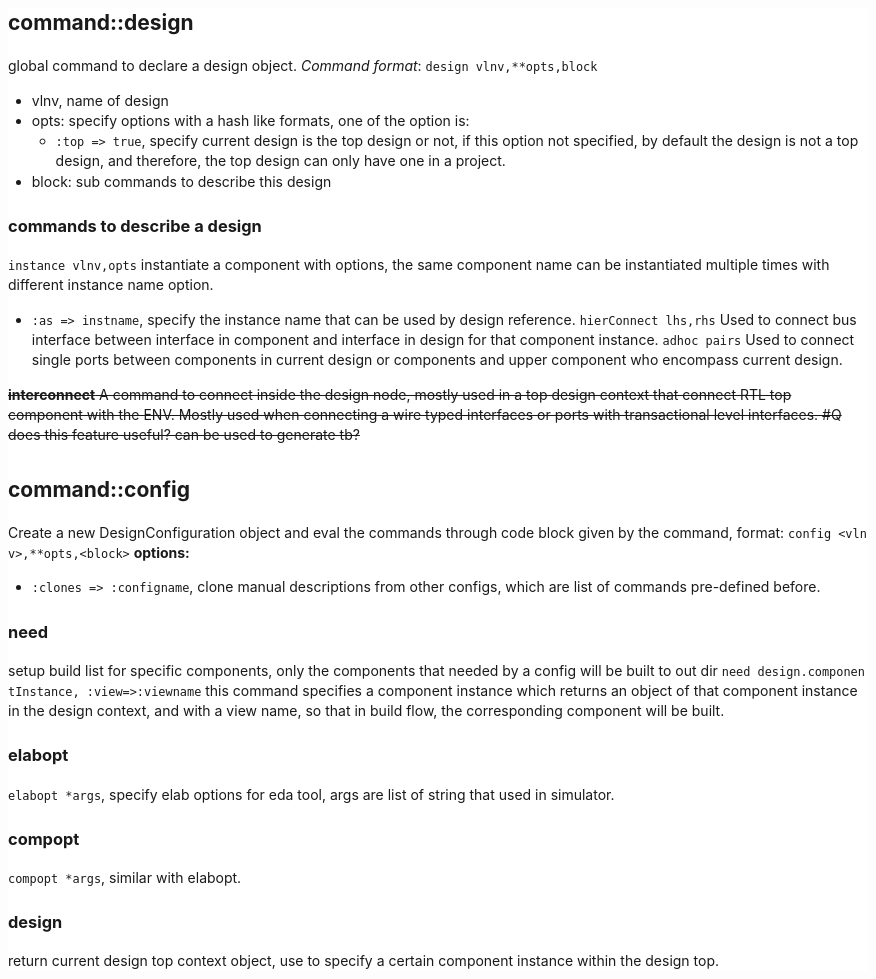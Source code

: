 ## command::design
global command to declare a design object.
*Command format*: `design vlnv,**opts,block`
- vlnv, name of design
- opts: specify options with a hash like formats, one of the option is:
	- `:top => true`, specify current design is the top design or not, if this option not specified, by default the design is not a top design, and therefore, the top design can only have one in a project.
- block: sub commands to describe this design
### commands to describe a design
`instance vlnv,opts`
instantiate a component with options, the same component name can be instantiated multiple times with different instance name option.
- `:as => instname`, specify the instance name that can be used by design reference.
`hierConnect lhs,rhs`
Used to connect bus interface between interface in component and interface in design for that component instance.
`adhoc pairs` 
Used to connect single ports between components in current design or components and upper component who encompass current design.

~~**interconnect**
A command to connect inside the design node, mostly used in a top design context that connect RTL top component with the ENV.
Mostly used when connecting a wire typed interfaces or ports with transactional level interfaces.
#Q does this feature useful? can be used to generate tb?~~

## command::config
Create a new DesignConfiguration object and eval the commands through code block given by the command, format:
`config <vlnv>,**opts,<block>`
**options:**
- `:clones => :configname`, clone manual descriptions from other configs, which are list of commands pre-defined before.

### need
setup build list for specific components, only the components that needed by a config will be built to out dir
`need design.componentInstance, :view=>:viewname`
this command specifies a component instance which returns an object of that component instance in the design context, and with a view name, so that in build flow, the corresponding component will be built.
### elabopt
`elabopt *args`, specify elab options for eda tool, args are list of string that used in simulator.
### compopt
`compopt *args`, similar with elabopt.
### design
return current design top context object, use to specify a certain component instance within the design top.
